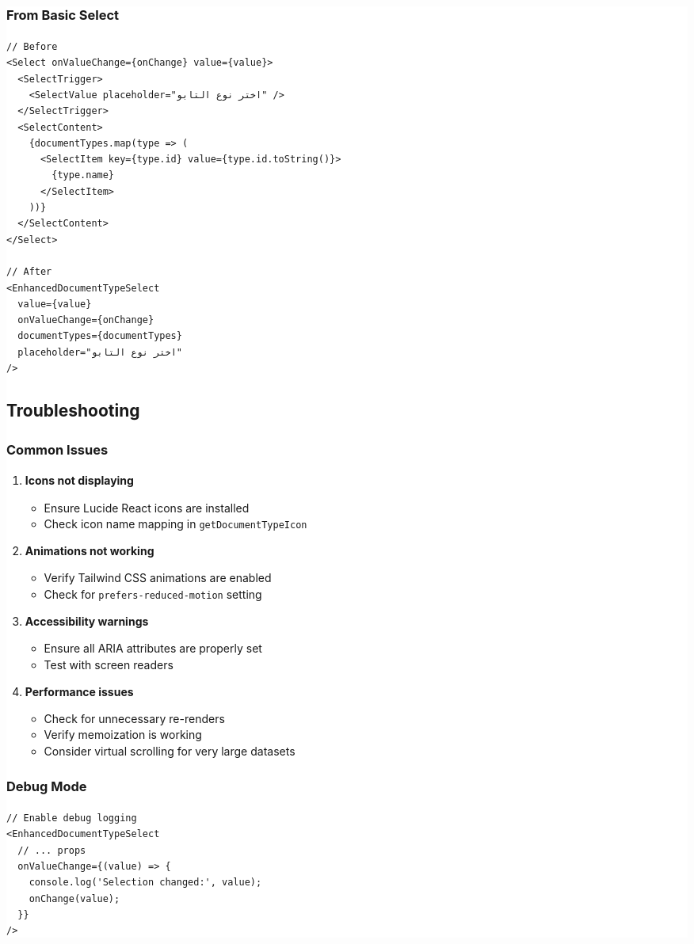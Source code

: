### From Basic Select

```tsx
// Before
<Select onValueChange={onChange} value={value}>
  <SelectTrigger>
    <SelectValue placeholder="اختر نوع التابو" />
  </SelectTrigger>
  <SelectContent>
    {documentTypes.map(type => (
      <SelectItem key={type.id} value={type.id.toString()}>
        {type.name}
      </SelectItem>
    ))}
  </SelectContent>
</Select>

// After
<EnhancedDocumentTypeSelect
  value={value}
  onValueChange={onChange}
  documentTypes={documentTypes}
  placeholder="اختر نوع التابو"
/>
```

## Troubleshooting

### Common Issues

1. **Icons not displaying**
   - Ensure Lucide React icons are installed
   - Check icon name mapping in `getDocumentTypeIcon`

2. **Animations not working**
   - Verify Tailwind CSS animations are enabled
   - Check for `prefers-reduced-motion` setting

3. **Accessibility warnings**
   - Ensure all ARIA attributes are properly set
   - Test with screen readers

4. **Performance issues**
   - Check for unnecessary re-renders
   - Verify memoization is working
   - Consider virtual scrolling for very large datasets

### Debug Mode

```tsx
// Enable debug logging
<EnhancedDocumentTypeSelect
  // ... props
  onValueChange={(value) => {
    console.log('Selection changed:', value);
    onChange(value);
  }}
/>
```
